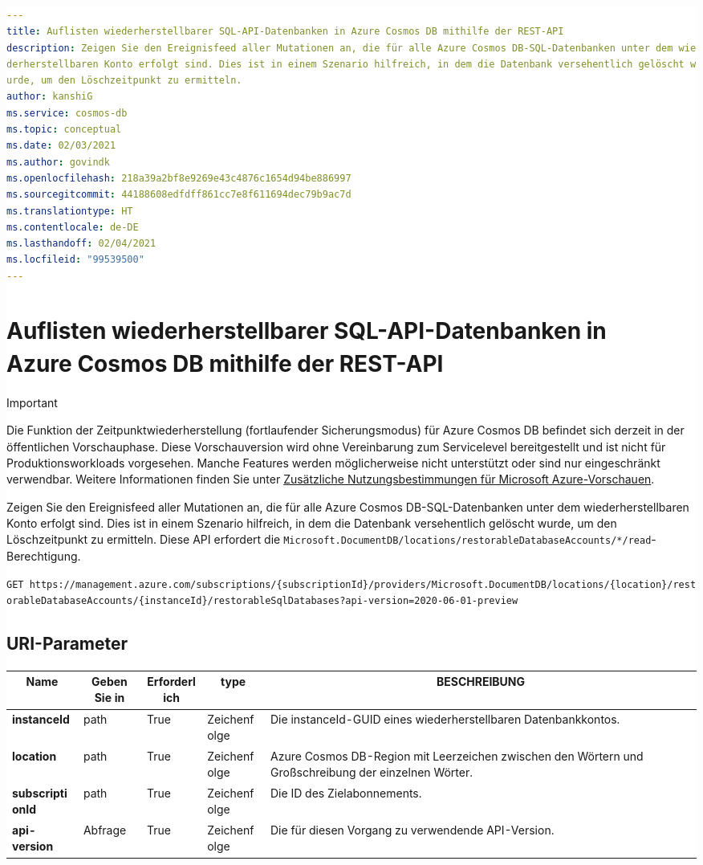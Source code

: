```yaml
---
title: Auflisten wiederherstellbarer SQL-API-Datenbanken in Azure Cosmos DB mithilfe der REST-API
description: Zeigen Sie den Ereignisfeed aller Mutationen an, die für alle Azure Cosmos DB-SQL-Datenbanken unter dem wiederherstellbaren Konto erfolgt sind. Dies ist in einem Szenario hilfreich, in dem die Datenbank versehentlich gelöscht wurde, um den Löschzeitpunkt zu ermitteln.
author: kanshiG
ms.service: cosmos-db
ms.topic: conceptual
ms.date: 02/03/2021
ms.author: govindk
ms.openlocfilehash: 218a39a2bf8e9269e43c4876c1654d94be886997
ms.sourcegitcommit: 44188608edfdff861cc7e8f611694dec79b9ac7d
ms.translationtype: HT
ms.contentlocale: de-DE
ms.lasthandoff: 02/04/2021
ms.locfileid: "99539500"
---
```

# <a name="list-restorable-sql-api-databases-in-azure-cosmos-db-using-rest-api"></a>Auflisten wiederherstellbarer SQL-API-Datenbanken in Azure Cosmos DB mithilfe der REST-API

> [!IMPORTANT]
> Die Funktion der Zeitpunktwiederherstellung (fortlaufender Sicherungsmodus) für Azure Cosmos DB befindet sich derzeit in der öffentlichen Vorschauphase.
> Diese Vorschauversion wird ohne Vereinbarung zum Servicelevel bereitgestellt und ist nicht für Produktionsworkloads vorgesehen. Manche Features werden möglicherweise nicht unterstützt oder sind nur eingeschränkt verwendbar.
> Weitere Informationen finden Sie unter [Zusätzliche Nutzungsbestimmungen für Microsoft Azure-Vorschauen](https://azure.microsoft.com/support/legal/preview-supplemental-terms/).

Zeigen Sie den Ereignisfeed aller Mutationen an, die für alle Azure Cosmos DB-SQL-Datenbanken unter dem wiederherstellbaren Konto erfolgt sind. Dies ist in einem Szenario hilfreich, in dem die Datenbank versehentlich gelöscht wurde, um den Löschzeitpunkt zu ermitteln. Diese API erfordert die `Microsoft.DocumentDB/locations/restorableDatabaseAccounts/*/read`-Berechtigung.

```http
GET https://management.azure.com/subscriptions/{subscriptionId}/providers/Microsoft.DocumentDB/locations/{location}/restorableDatabaseAccounts/{instanceId}/restorableSqlDatabases?api-version=2020-06-01-preview
```

## <a name="uri-parameters"></a>URI-Parameter

| Name | Geben Sie in | Erforderlich | type | BESCHREIBUNG |
| --- | --- | --- | --- | --- |
| **instanceId** | path | True |Zeichenfolge| Die instanceId-GUID eines wiederherstellbaren Datenbankkontos. |
| **location** | path | True | Zeichenfolge| Azure Cosmos DB-Region mit Leerzeichen zwischen den Wörtern und Großschreibung der einzelnen Wörter. |
| **subscriptionId** | path | True | Zeichenfolge| Die ID des Zielabonnements. |
| **api-version** | Abfrage | True | Zeichenfolge | Die für diesen Vorgang zu verwendende API-Version. |
